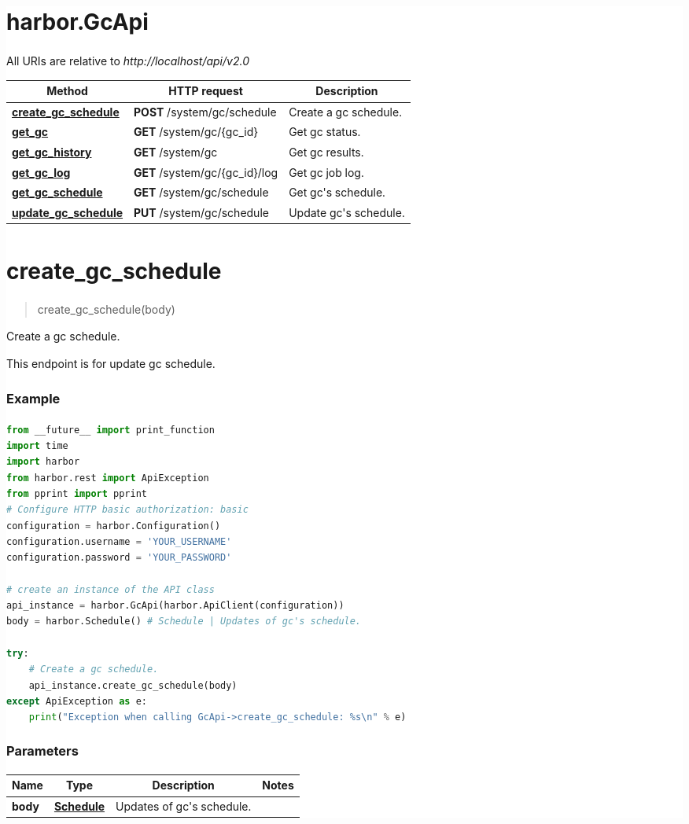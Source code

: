 # harbor.GcApi

All URIs are relative to *http://localhost/api/v2.0*

Method | HTTP request | Description
------------- | ------------- | -------------
[**create_gc_schedule**](GcApi.md#create_gc_schedule) | **POST** /system/gc/schedule | Create a gc schedule.
[**get_gc**](GcApi.md#get_gc) | **GET** /system/gc/{gc_id} | Get gc status.
[**get_gc_history**](GcApi.md#get_gc_history) | **GET** /system/gc | Get gc results.
[**get_gc_log**](GcApi.md#get_gc_log) | **GET** /system/gc/{gc_id}/log | Get gc job log.
[**get_gc_schedule**](GcApi.md#get_gc_schedule) | **GET** /system/gc/schedule | Get gc&#x27;s schedule.
[**update_gc_schedule**](GcApi.md#update_gc_schedule) | **PUT** /system/gc/schedule | Update gc&#x27;s schedule.

# **create_gc_schedule**
> create_gc_schedule(body)

Create a gc schedule.

This endpoint is for update gc schedule. 

### Example
```python
from __future__ import print_function
import time
import harbor
from harbor.rest import ApiException
from pprint import pprint
# Configure HTTP basic authorization: basic
configuration = harbor.Configuration()
configuration.username = 'YOUR_USERNAME'
configuration.password = 'YOUR_PASSWORD'

# create an instance of the API class
api_instance = harbor.GcApi(harbor.ApiClient(configuration))
body = harbor.Schedule() # Schedule | Updates of gc's schedule.

try:
    # Create a gc schedule.
    api_instance.create_gc_schedule(body)
except ApiException as e:
    print("Exception when calling GcApi->create_gc_schedule: %s\n" % e)
```

### Parameters

Name | Type | Description  | Notes
------------- | ------------- | ------------- | -------------
 **body** | [**Schedule**](Schedule.md)| Updates of gc&#x27;s schedule. | 
